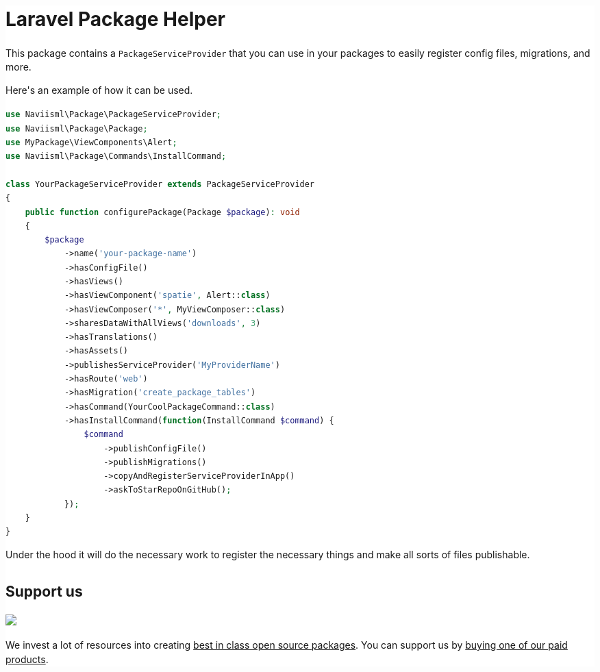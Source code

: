 # Laravel Package Helper

This package contains a `PackageServiceProvider` that you can use in your packages to easily register config files,
migrations, and more.

Here's an example of how it can be used.

```php
use Naviisml\Package\PackageServiceProvider;
use Naviisml\Package\Package;
use MyPackage\ViewComponents\Alert;
use Naviisml\Package\Commands\InstallCommand;

class YourPackageServiceProvider extends PackageServiceProvider
{
    public function configurePackage(Package $package): void
    {
        $package
            ->name('your-package-name')
            ->hasConfigFile()
            ->hasViews()
            ->hasViewComponent('spatie', Alert::class)
            ->hasViewComposer('*', MyViewComposer::class)
            ->sharesDataWithAllViews('downloads', 3)
            ->hasTranslations()
            ->hasAssets()
            ->publishesServiceProvider('MyProviderName')
            ->hasRoute('web')
            ->hasMigration('create_package_tables')
            ->hasCommand(YourCoolPackageCommand::class)
            ->hasInstallCommand(function(InstallCommand $command) {
                $command
                    ->publishConfigFile()
                    ->publishMigrations()
                    ->copyAndRegisterServiceProviderInApp()
                    ->askToStarRepoOnGitHub();
            });
    }
}
```

Under the hood it will do the necessary work to register the necessary things and make all sorts of files publishable.

## Support us

[<img src="https://github-ads.s3.eu-central-1.amazonaws.com/laravel-package-tools.jpg?t=1" width="419px" />](https://spatie.be/github-ad-click/laravel-package-tools)

We invest a lot of resources into creating [best in class open source packages](https://spatie.be/open-source). You can
support us by [buying one of our paid products](https://spatie.be/open-source/support-us).
